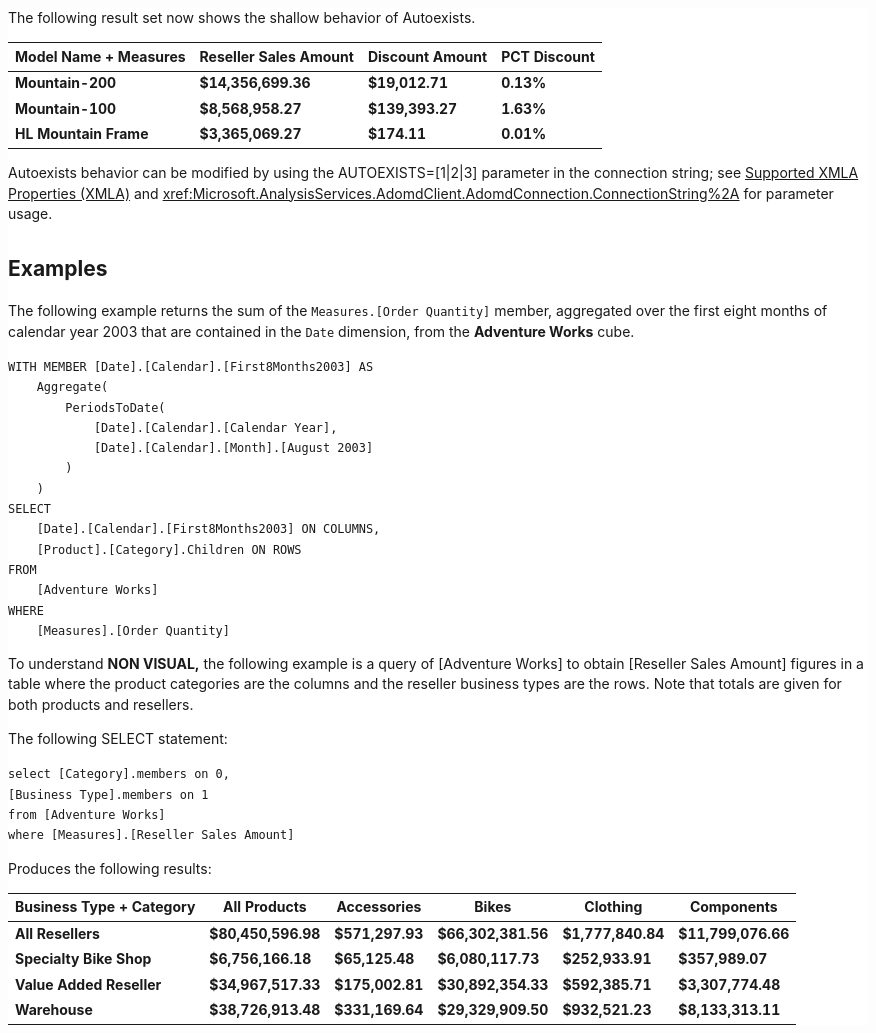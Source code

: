  The following result set now shows the shallow behavior of Autoexists.  
  
|Model Name + Measures|Reseller Sales Amount|Discount Amount|PCT Discount|  
|-|-|-|-|  
|**Mountain-200**|**$14,356,699.36**|**$19,012.71**|**0.13%**|  
|**Mountain-100**|**$8,568,958.27**|**$139,393.27**|**1.63%**|  
|**HL Mountain Frame**|**$3,365,069.27**|**$174.11**|**0.01%**|  
  
 Autoexists behavior can be modified by using the AUTOEXISTS=[1|2|3] parameter in the connection string; see [Supported XMLA Properties &#40;XMLA&#41;](/analysis-services/xmla/xml-elements-properties/propertylist-element-supported-xmla-properties) and <xref:Microsoft.AnalysisServices.AdomdClient.AdomdConnection.ConnectionString%2A> for parameter usage.  
  
## Examples  
 The following example returns the sum of the `Measures.[Order Quantity]` member, aggregated over the first eight months of calendar year 2003 that are contained in the `Date` dimension, from the **Adventure Works** cube.  
  
```  
WITH MEMBER [Date].[Calendar].[First8Months2003] AS  
    Aggregate(  
        PeriodsToDate(  
            [Date].[Calendar].[Calendar Year],   
            [Date].[Calendar].[Month].[August 2003]  
        )  
    )  
SELECT   
    [Date].[Calendar].[First8Months2003] ON COLUMNS,  
    [Product].[Category].Children ON ROWS  
FROM  
    [Adventure Works]  
WHERE  
    [Measures].[Order Quantity]  
```  
  
 To understand **NON VISUAL,** the following example is a query of [Adventure Works] to obtain [Reseller Sales Amount] figures in a table where the product categories are the columns and the reseller business types are the rows. Note that totals are given for both products and resellers.  
  
 The following SELECT statement:  
  
```  
select [Category].members on 0,  
[Business Type].members on 1  
from [Adventure Works]  
where [Measures].[Reseller Sales Amount]  
```  
  
 Produces the following results:  
  
|Business Type + Category|All Products|Accessories|Bikes|Clothing|Components|  
|-|-|-|-|-|-|  
|**All Resellers**|**$80,450,596.98**|**$571,297.93**|**$66,302,381.56**|**$1,777,840.84**|**$11,799,076.66**|  
|**Specialty Bike Shop**|**$6,756,166.18**|**$65,125.48**|**$6,080,117.73**|**$252,933.91**|**$357,989.07**|  
|**Value Added Reseller**|**$34,967,517.33**|**$175,002.81**|**$30,892,354.33**|**$592,385.71**|**$3,307,774.48**|  
|**Warehouse**|**$38,726,913.48**|**$331,169.64**|**$29,329,909.50**|**$932,521.23**|**$8,133,313.11**|  
  